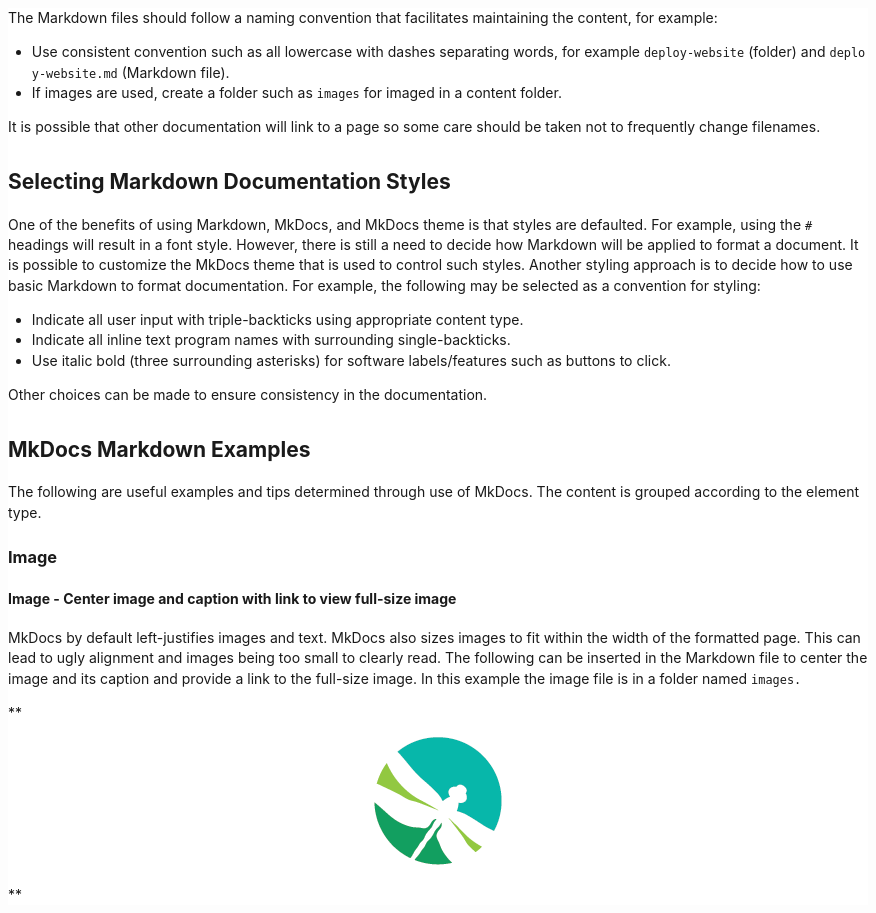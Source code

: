 The Markdown files should follow a naming convention that facilitates maintaining the content,
for example:

*   Use consistent convention such as all lowercase with dashes separating words, for example `deploy-website` (folder)
    and `deploy-website.md` (Markdown file).
*   If images are used, create a folder such as `images` for imaged in a content folder.

It is possible that other documentation will link to a page so some care should be taken not to frequently change filenames.

## Selecting Markdown Documentation Styles ##

One of the benefits of using Markdown, MkDocs, and MkDocs theme is that styles are defaulted.
For example, using the `#` headings will result in a font style.
However, there is still a need to decide how Markdown will be applied to format a document.
It is possible to customize the MkDocs theme that is used to control such styles.
Another styling approach is to decide how to use basic Markdown to format documentation.
For example, the following may be selected as a convention for styling:

*   Indicate all user input with triple-backticks using appropriate content type.
*   Indicate all inline text program names with surrounding single-backticks.
*   Use italic bold (three surrounding asterisks) for software labels/features such as buttons to click.

Other choices can be made to ensure consistency in the documentation.

## MkDocs Markdown Examples ##

The following are useful examples and tips determined through use of MkDocs.
The content is grouped according to the element type.

### Image ###

#### Image - Center image and caption with link to view full-size image ####

MkDocs by default left-justifies images and text.
MkDocs also sizes images to fit within the width of the formatted page.
This can lead to ugly alignment and images being too small to clearly read.
The following can be inserted in the Markdown file to center the image and
its caption and provide a link to the full-size image.
In this example the image file is in a folder named `images.`

**<p style="text-align: center;">
![OWF-Logo-Color.png](images/OWF-Logo-Color.png)
</p>**
